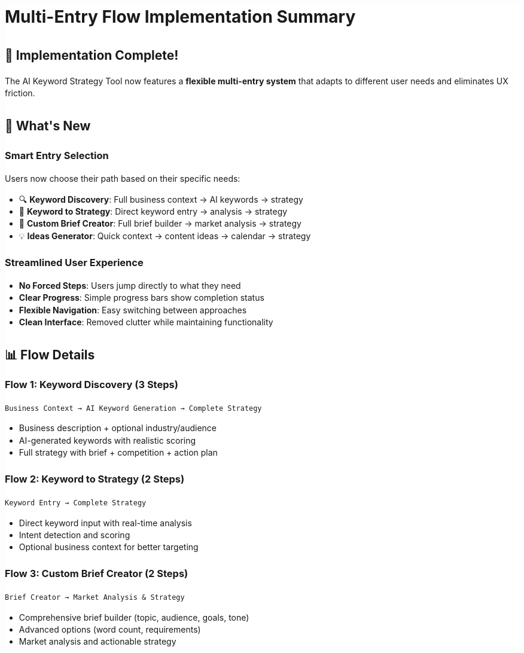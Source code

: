 # Multi-Entry Flow Implementation Summary

## 🚀 **Implementation Complete!**

The AI Keyword Strategy Tool now features a **flexible multi-entry system** that adapts to different user needs and eliminates UX friction.

## 🎯 **What's New**

### **Smart Entry Selection**
Users now choose their path based on their specific needs:
- 🔍 **Keyword Discovery**: Full business context → AI keywords → strategy
- 🎯 **Keyword to Strategy**: Direct keyword entry → analysis → strategy  
- 📝 **Custom Brief Creator**: Full brief builder → market analysis → strategy
- 💡 **Ideas Generator**: Quick context → content ideas → calendar → strategy

### **Streamlined User Experience**
- **No Forced Steps**: Users jump directly to what they need
- **Clear Progress**: Simple progress bars show completion status
- **Flexible Navigation**: Easy switching between approaches
- **Clean Interface**: Removed clutter while maintaining functionality

## 📊 **Flow Details**

### **Flow 1: Keyword Discovery** (3 Steps)
```
Business Context → AI Keyword Generation → Complete Strategy
```
- Business description + optional industry/audience
- AI-generated keywords with realistic scoring
- Full strategy with brief + competition + action plan

### **Flow 2: Keyword to Strategy** (2 Steps)  
```
Keyword Entry → Complete Strategy
```
- Direct keyword input with real-time analysis
- Intent detection and scoring
- Optional business context for better targeting

### **Flow 3: Custom Brief Creator** (2 Steps)
```
Brief Creator → Market Analysis & Strategy  
```
- Comprehensive brief builder (topic, audience, goals, tone)
- Advanced options (word count, requirements)
- Market analysis and actionable strategy
